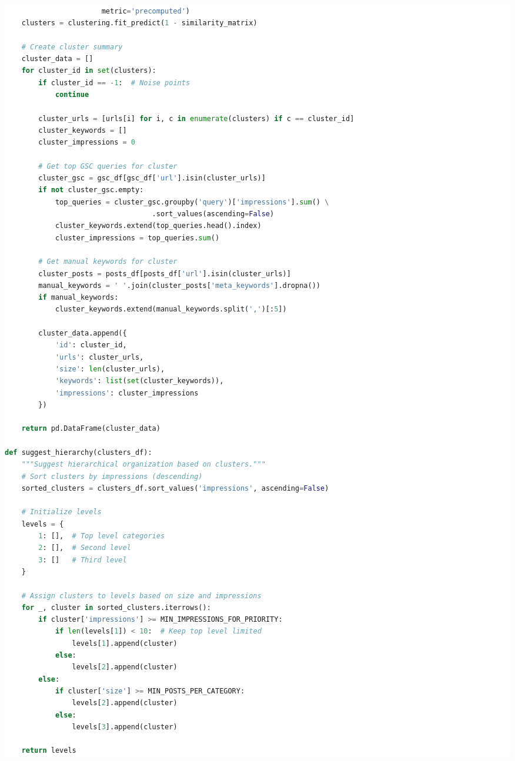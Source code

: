 ```python
                       metric='precomputed')
    clusters = clustering.fit_predict(1 - similarity_matrix)
    
    # Create cluster summary
    cluster_data = []
    for cluster_id in set(clusters):
        if cluster_id == -1:  # Noise points
            continue
        
        cluster_urls = [urls[i] for i, c in enumerate(clusters) if c == cluster_id]
        cluster_keywords = []
        cluster_impressions = 0
        
        # Get top GSC queries for cluster
        cluster_gsc = gsc_df[gsc_df['url'].isin(cluster_urls)]
        if not cluster_gsc.empty:
            top_queries = cluster_gsc.groupby('query')['impressions'].sum() \
                                   .sort_values(ascending=False)
            cluster_keywords.extend(top_queries.head().index)
            cluster_impressions = top_queries.sum()
        
        # Get manual keywords for cluster
        cluster_posts = posts_df[posts_df['url'].isin(cluster_urls)]
        manual_keywords = ' '.join(cluster_posts['meta_keywords'].dropna())
        if manual_keywords:
            cluster_keywords.extend(manual_keywords.split(',')[:5])
        
        cluster_data.append({
            'id': cluster_id,
            'urls': cluster_urls,
            'size': len(cluster_urls),
            'keywords': list(set(cluster_keywords)),
            'impressions': cluster_impressions
        })
    
    return pd.DataFrame(cluster_data)

def suggest_hierarchy(clusters_df):
    """Suggest hierarchical organization based on clusters."""
    # Sort clusters by impressions (descending)
    sorted_clusters = clusters_df.sort_values('impressions', ascending=False)
    
    # Initialize levels
    levels = {
        1: [],  # Top level categories
        2: [],  # Second level
        3: []   # Third level
    }
    
    # Assign clusters to levels based on size and impressions
    for _, cluster in sorted_clusters.iterrows():
        if cluster['impressions'] >= MIN_IMPRESSIONS_FOR_PRIORITY:
            if len(levels[1]) < 10:  # Keep top level limited
                levels[1].append(cluster)
            else:
                levels[2].append(cluster)
        else:
            if cluster['size'] >= MIN_POSTS_PER_CATEGORY:
                levels[2].append(cluster)
            else:
                levels[3].append(cluster)
    
    return levels
```